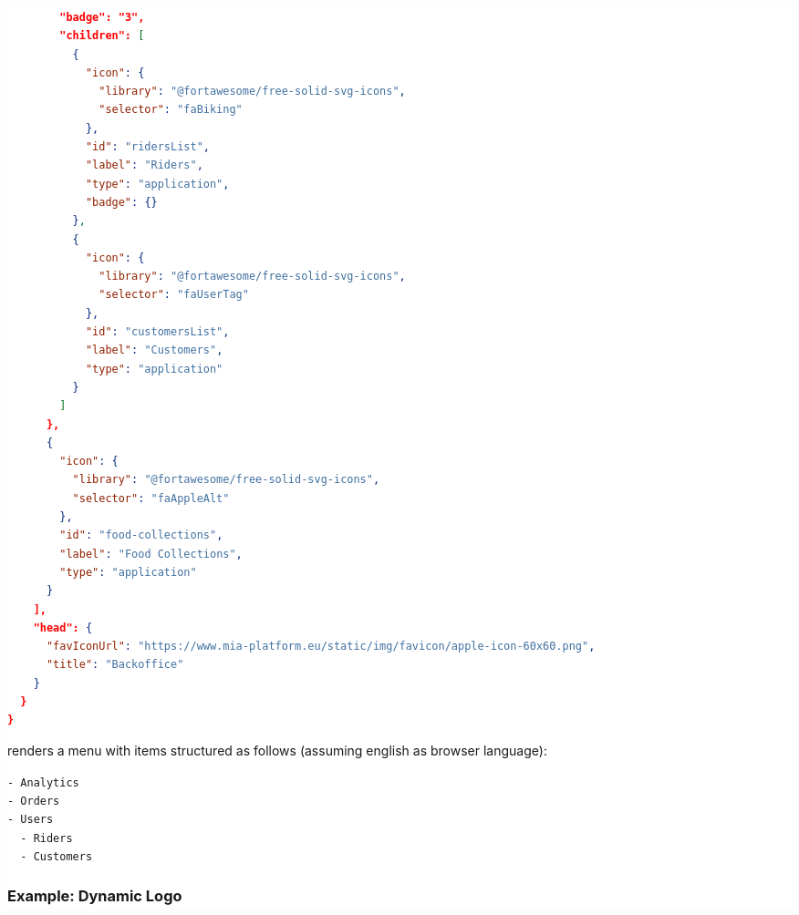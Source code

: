 ```json
        "badge": "3",
        "children": [
          {
            "icon": {
              "library": "@fortawesome/free-solid-svg-icons",
              "selector": "faBiking"
            },
            "id": "ridersList",
            "label": "Riders",
            "type": "application",
            "badge": {}
          },
          {
            "icon": {
              "library": "@fortawesome/free-solid-svg-icons",
              "selector": "faUserTag"
            },
            "id": "customersList",
            "label": "Customers",
            "type": "application"
          }
        ]
      },
      {
        "icon": {
          "library": "@fortawesome/free-solid-svg-icons",
          "selector": "faAppleAlt"
        },
        "id": "food-collections",
        "label": "Food Collections",
        "type": "application"
      }
    ],
    "head": {
      "favIconUrl": "https://www.mia-platform.eu/static/img/favicon/apple-icon-60x60.png",
      "title": "Backoffice"
    }
  }
}
```

renders a menu with items structured as follows (assuming english as browser language):

```
- Analytics
- Orders
- Users
  - Riders
  - Customers
```


### Example: Dynamic Logo
